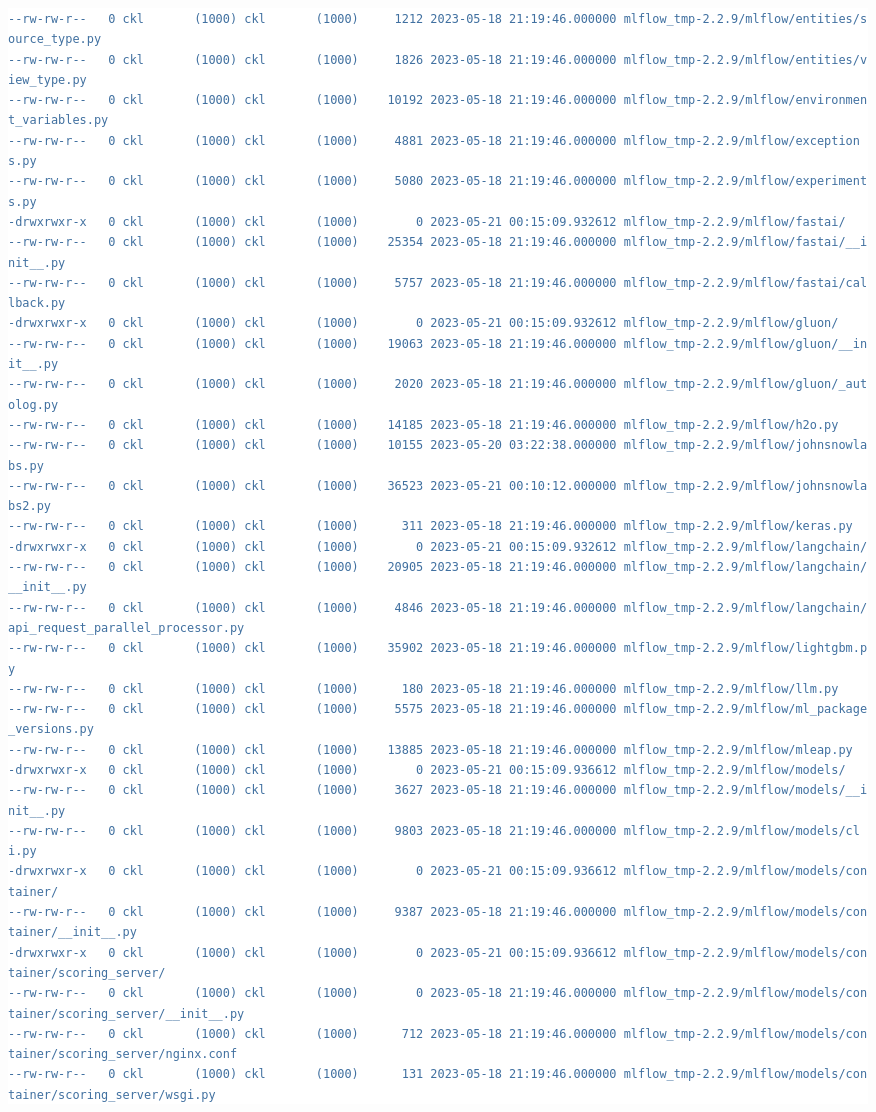 ```diff
--rw-rw-r--   0 ckl       (1000) ckl       (1000)     1212 2023-05-18 21:19:46.000000 mlflow_tmp-2.2.9/mlflow/entities/source_type.py
--rw-rw-r--   0 ckl       (1000) ckl       (1000)     1826 2023-05-18 21:19:46.000000 mlflow_tmp-2.2.9/mlflow/entities/view_type.py
--rw-rw-r--   0 ckl       (1000) ckl       (1000)    10192 2023-05-18 21:19:46.000000 mlflow_tmp-2.2.9/mlflow/environment_variables.py
--rw-rw-r--   0 ckl       (1000) ckl       (1000)     4881 2023-05-18 21:19:46.000000 mlflow_tmp-2.2.9/mlflow/exceptions.py
--rw-rw-r--   0 ckl       (1000) ckl       (1000)     5080 2023-05-18 21:19:46.000000 mlflow_tmp-2.2.9/mlflow/experiments.py
-drwxrwxr-x   0 ckl       (1000) ckl       (1000)        0 2023-05-21 00:15:09.932612 mlflow_tmp-2.2.9/mlflow/fastai/
--rw-rw-r--   0 ckl       (1000) ckl       (1000)    25354 2023-05-18 21:19:46.000000 mlflow_tmp-2.2.9/mlflow/fastai/__init__.py
--rw-rw-r--   0 ckl       (1000) ckl       (1000)     5757 2023-05-18 21:19:46.000000 mlflow_tmp-2.2.9/mlflow/fastai/callback.py
-drwxrwxr-x   0 ckl       (1000) ckl       (1000)        0 2023-05-21 00:15:09.932612 mlflow_tmp-2.2.9/mlflow/gluon/
--rw-rw-r--   0 ckl       (1000) ckl       (1000)    19063 2023-05-18 21:19:46.000000 mlflow_tmp-2.2.9/mlflow/gluon/__init__.py
--rw-rw-r--   0 ckl       (1000) ckl       (1000)     2020 2023-05-18 21:19:46.000000 mlflow_tmp-2.2.9/mlflow/gluon/_autolog.py
--rw-rw-r--   0 ckl       (1000) ckl       (1000)    14185 2023-05-18 21:19:46.000000 mlflow_tmp-2.2.9/mlflow/h2o.py
--rw-rw-r--   0 ckl       (1000) ckl       (1000)    10155 2023-05-20 03:22:38.000000 mlflow_tmp-2.2.9/mlflow/johnsnowlabs.py
--rw-rw-r--   0 ckl       (1000) ckl       (1000)    36523 2023-05-21 00:10:12.000000 mlflow_tmp-2.2.9/mlflow/johnsnowlabs2.py
--rw-rw-r--   0 ckl       (1000) ckl       (1000)      311 2023-05-18 21:19:46.000000 mlflow_tmp-2.2.9/mlflow/keras.py
-drwxrwxr-x   0 ckl       (1000) ckl       (1000)        0 2023-05-21 00:15:09.932612 mlflow_tmp-2.2.9/mlflow/langchain/
--rw-rw-r--   0 ckl       (1000) ckl       (1000)    20905 2023-05-18 21:19:46.000000 mlflow_tmp-2.2.9/mlflow/langchain/__init__.py
--rw-rw-r--   0 ckl       (1000) ckl       (1000)     4846 2023-05-18 21:19:46.000000 mlflow_tmp-2.2.9/mlflow/langchain/api_request_parallel_processor.py
--rw-rw-r--   0 ckl       (1000) ckl       (1000)    35902 2023-05-18 21:19:46.000000 mlflow_tmp-2.2.9/mlflow/lightgbm.py
--rw-rw-r--   0 ckl       (1000) ckl       (1000)      180 2023-05-18 21:19:46.000000 mlflow_tmp-2.2.9/mlflow/llm.py
--rw-rw-r--   0 ckl       (1000) ckl       (1000)     5575 2023-05-18 21:19:46.000000 mlflow_tmp-2.2.9/mlflow/ml_package_versions.py
--rw-rw-r--   0 ckl       (1000) ckl       (1000)    13885 2023-05-18 21:19:46.000000 mlflow_tmp-2.2.9/mlflow/mleap.py
-drwxrwxr-x   0 ckl       (1000) ckl       (1000)        0 2023-05-21 00:15:09.936612 mlflow_tmp-2.2.9/mlflow/models/
--rw-rw-r--   0 ckl       (1000) ckl       (1000)     3627 2023-05-18 21:19:46.000000 mlflow_tmp-2.2.9/mlflow/models/__init__.py
--rw-rw-r--   0 ckl       (1000) ckl       (1000)     9803 2023-05-18 21:19:46.000000 mlflow_tmp-2.2.9/mlflow/models/cli.py
-drwxrwxr-x   0 ckl       (1000) ckl       (1000)        0 2023-05-21 00:15:09.936612 mlflow_tmp-2.2.9/mlflow/models/container/
--rw-rw-r--   0 ckl       (1000) ckl       (1000)     9387 2023-05-18 21:19:46.000000 mlflow_tmp-2.2.9/mlflow/models/container/__init__.py
-drwxrwxr-x   0 ckl       (1000) ckl       (1000)        0 2023-05-21 00:15:09.936612 mlflow_tmp-2.2.9/mlflow/models/container/scoring_server/
--rw-rw-r--   0 ckl       (1000) ckl       (1000)        0 2023-05-18 21:19:46.000000 mlflow_tmp-2.2.9/mlflow/models/container/scoring_server/__init__.py
--rw-rw-r--   0 ckl       (1000) ckl       (1000)      712 2023-05-18 21:19:46.000000 mlflow_tmp-2.2.9/mlflow/models/container/scoring_server/nginx.conf
--rw-rw-r--   0 ckl       (1000) ckl       (1000)      131 2023-05-18 21:19:46.000000 mlflow_tmp-2.2.9/mlflow/models/container/scoring_server/wsgi.py
```